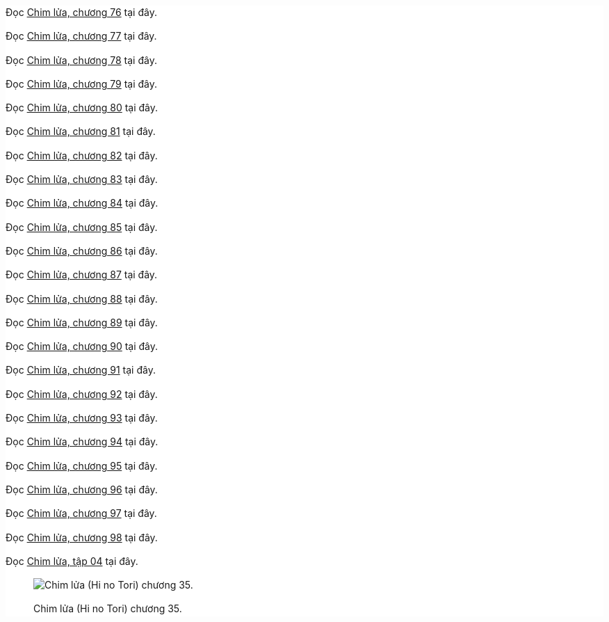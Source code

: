 Đọc [Chim lửa, chương 76](/article/chim-lua-chuong-76) tại đây.

Đọc [Chim lửa, chương 77](/article/chim-lua-chuong-77) tại đây.

Đọc [Chim lửa, chương 78](/article/chim-lua-chuong-78) tại đây.

Đọc [Chim lửa, chương 79](/article/chim-lua-chuong-79) tại đây.

Đọc [Chim lửa, chương 80](/article/chim-lua-chuong-80) tại đây.

Đọc [Chim lửa, chương 81](/article/chim-lua-chuong-81) tại đây.

Đọc [Chim lửa, chương 82](/article/chim-lua-chuong-82) tại đây.

Đọc [Chim lửa, chương 83](/article/chim-lua-chuong-83) tại đây.

Đọc [Chim lửa, chương 84](/article/chim-lua-chuong-84) tại đây.

Đọc [Chim lửa, chương 85](/article/chim-lua-chuong-85) tại đây.

Đọc [Chim lửa, chương 86](/article/chim-lua-chuong-86) tại đây.

Đọc [Chim lửa, chương 87](/article/chim-lua-chuong-87) tại đây.

Đọc [Chim lửa, chương 88](/article/chim-lua-chuong-88) tại đây.

Đọc [Chim lửa, chương 89](/article/chim-lua-chuong-89) tại đây.

Đọc [Chim lửa, chương 90](/article/chim-lua-chuong-90) tại đây.

Đọc [Chim lửa, chương 91](/article/chim-lua-chuong-91) tại đây.

Đọc [Chim lửa, chương 92](/article/chim-lua-chuong-92) tại đây.

Đọc [Chim lửa, chương 93](/article/chim-lua-chuong-93) tại đây.

Đọc [Chim lửa, chương 94](/article/chim-lua-chuong-94) tại đây.

Đọc [Chim lửa, chương 95](/article/chim-lua-chuong-95) tại đây.

Đọc [Chim lửa, chương 96](/article/chim-lua-chuong-96) tại đây.

Đọc [Chim lửa, chương 97](/article/chim-lua-chuong-97) tại đây.

Đọc [Chim lửa, chương 98](/article/chim-lua-chuong-98) tại đây.

Đọc [Chim lửa, tập 04](https://banmaixanh.vercel.app/ebook/chim-lua-tap-04.pdf) tại đây.

<figure><img src="https://banmaixanh.vercel.app/image/cover/001-451.jpg" alt="Chim lửa (Hi no Tori) chương 35." title="Chim lửa (Hi no Tori) chương 35." height=100% width=100%><figcaption><p>Chim lửa (Hi no Tori) chương 35.</p></figcaption></figure>